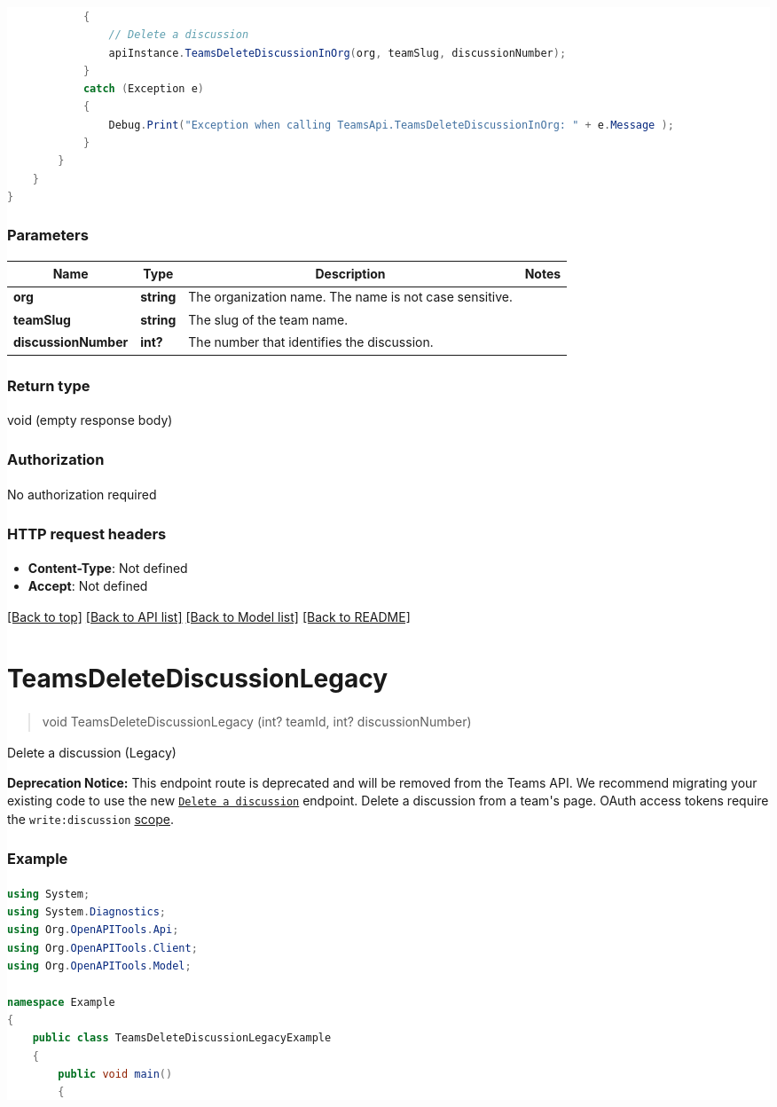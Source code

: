 ```csharp
            {
                // Delete a discussion
                apiInstance.TeamsDeleteDiscussionInOrg(org, teamSlug, discussionNumber);
            }
            catch (Exception e)
            {
                Debug.Print("Exception when calling TeamsApi.TeamsDeleteDiscussionInOrg: " + e.Message );
            }
        }
    }
}
```

### Parameters

Name | Type | Description  | Notes
------------- | ------------- | ------------- | -------------
 **org** | **string**| The organization name. The name is not case sensitive. | 
 **teamSlug** | **string**| The slug of the team name. | 
 **discussionNumber** | **int?**| The number that identifies the discussion. | 

### Return type

void (empty response body)

### Authorization

No authorization required

### HTTP request headers

 - **Content-Type**: Not defined
 - **Accept**: Not defined

[[Back to top]](#) [[Back to API list]](../README.md#documentation-for-api-endpoints) [[Back to Model list]](../README.md#documentation-for-models) [[Back to README]](../README.md)

<a name="teamsdeletediscussionlegacy"></a>
# **TeamsDeleteDiscussionLegacy**
> void TeamsDeleteDiscussionLegacy (int? teamId, int? discussionNumber)

Delete a discussion (Legacy)

**Deprecation Notice:** This endpoint route is deprecated and will be removed from the Teams API. We recommend migrating your existing code to use the new [`Delete a discussion`](https://docs.github.com/rest/reference/teams#delete-a-discussion) endpoint.  Delete a discussion from a team's page. OAuth access tokens require the `write:discussion` [scope](https://docs.github.com/apps/building-oauth-apps/understanding-scopes-for-oauth-apps/).

### Example
```csharp
using System;
using System.Diagnostics;
using Org.OpenAPITools.Api;
using Org.OpenAPITools.Client;
using Org.OpenAPITools.Model;

namespace Example
{
    public class TeamsDeleteDiscussionLegacyExample
    {
        public void main()
        {
```